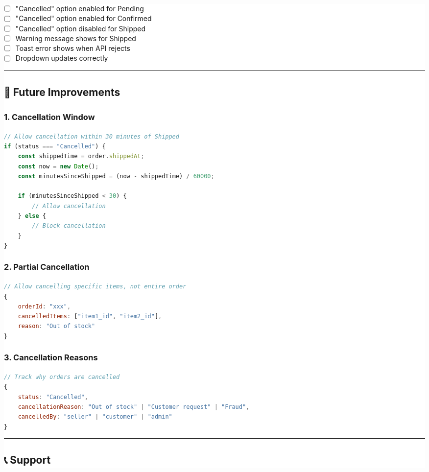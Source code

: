 - [ ] "Cancelled" option enabled for Pending
- [ ] "Cancelled" option enabled for Confirmed
- [ ] "Cancelled" option disabled for Shipped
- [ ] Warning message shows for Shipped
- [ ] Toast error shows when API rejects
- [ ] Dropdown updates correctly

---

## 📝 Future Improvements

### 1. Cancellation Window
```javascript
// Allow cancellation within 30 minutes of Shipped
if (status === "Cancelled") {
    const shippedTime = order.shippedAt;
    const now = new Date();
    const minutesSinceShipped = (now - shippedTime) / 60000;
    
    if (minutesSinceShipped < 30) {
        // Allow cancellation
    } else {
        // Block cancellation
    }
}
```

### 2. Partial Cancellation
```javascript
// Allow cancelling specific items, not entire order
{
    orderId: "xxx",
    cancelledItems: ["item1_id", "item2_id"],
    reason: "Out of stock"
}
```

### 3. Cancellation Reasons
```javascript
// Track why orders are cancelled
{
    status: "Cancelled",
    cancellationReason: "Out of stock" | "Customer request" | "Fraud",
    cancelledBy: "seller" | "customer" | "admin"
}
```

---

## 📞 Support
